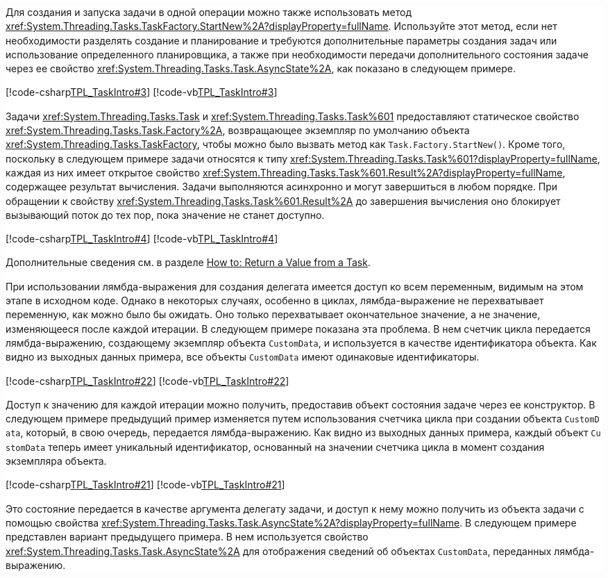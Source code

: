  Для создания и запуска задачи в одной операции можно также использовать метод <xref:System.Threading.Tasks.TaskFactory.StartNew%2A?displayProperty=fullName>.  Используйте этот метод, если нет необходимости разделять создание и планирование и требуются дополнительные параметры создания задач или использование определенного планировщика, а также при необходимости передачи дополнительного состояния задаче через ее свойство <xref:System.Threading.Tasks.Task.AsyncState%2A>, как показано в следующем примере.  
  
 [!code-csharp[TPL_TaskIntro#3](../../../samples/snippets/csharp/VS_Snippets_Misc/tpl_taskintro/cs/startnew1.cs#3)]
 [!code-vb[TPL_TaskIntro#3](../../../samples/snippets/visualbasic/VS_Snippets_Misc/tpl_taskintro/vb/startnew1.vb#3)]  
  
 Задачи <xref:System.Threading.Tasks.Task> и <xref:System.Threading.Tasks.Task%601> предоставляют статическое свойство <xref:System.Threading.Tasks.Task.Factory%2A>, возвращающее экземпляр по умолчанию объекта <xref:System.Threading.Tasks.TaskFactory>, чтобы можно было вызвать метод как `Task.Factory.StartNew()`.  Кроме того, поскольку в следующем примере задачи относятся к типу <xref:System.Threading.Tasks.Task%601?displayProperty=fullName>, каждая из них имеет открытое свойство <xref:System.Threading.Tasks.Task%601.Result%2A?displayProperty=fullName>, содержащее результат вычисления.  Задачи выполняются асинхронно и могут завершиться в любом порядке.  При обращении к свойству <xref:System.Threading.Tasks.Task%601.Result%2A> до завершения вычисления оно блокирует вызывающий поток до тех пор, пока значение не станет доступно.  
  
 [!code-csharp[TPL_TaskIntro#4](../../../samples/snippets/csharp/VS_Snippets_Misc/tpl_taskintro/cs/result1.cs#4)]
 [!code-vb[TPL_TaskIntro#4](../../../samples/snippets/visualbasic/VS_Snippets_Misc/tpl_taskintro/vb/result1.vb#4)]  
  
 Дополнительные сведения см. в разделе [How to: Return a Value from a Task](../../../docs/standard/parallel-programming/how-to-return-a-value-from-a-task.md).  
  
 При использовании лямбда\-выражения для создания делегата имеется доступ ко всем переменным, видимым на этом этапе в исходном коде.  Однако в некоторых случаях, особенно в циклах, лямбда\-выражение не перехватывает переменную, как можно было бы ожидать.  Оно только перехватывает окончательное значение, а не значение, изменяющееся после каждой итерации.  В следующем примере показана эта проблема.  В нем счетчик цикла передается лямбда\-выражению, создающему экземпляр объекта `CustomData`, и используется в качестве идентификатора объекта.  Как видно из выходных данных примера, все объекты `CustomData` имеют одинаковые идентификаторы.  
  
 [!code-csharp[TPL_TaskIntro#22](../../../samples/snippets/csharp/VS_Snippets_Misc/tpl_taskintro/cs/iteration1b.cs#22)]
 [!code-vb[TPL_TaskIntro#22](../../../samples/snippets/visualbasic/VS_Snippets_Misc/tpl_taskintro/vb/iteration1b.vb#22)]  
  
 Доступ к значению для каждой итерации можно получить, предоставив объект состояния задаче через ее конструктор.  В следующем примере предыдущий пример изменяется путем использования счетчика цикла при создании объекта `CustomData`, который, в свою очередь, передается лямбда\-выражению.  Как видно из выходных данных примера, каждый объект `CustomData` теперь имеет уникальный идентификатор, основанный на значении счетчика цикла в момент создания экземпляра объекта.  
  
 [!code-csharp[TPL_TaskIntro#21](../../../samples/snippets/csharp/VS_Snippets_Misc/tpl_taskintro/cs/iteration1a.cs#21)]
 [!code-vb[TPL_TaskIntro#21](../../../samples/snippets/visualbasic/VS_Snippets_Misc/tpl_taskintro/vb/iteration1a.vb#21)]  
  
 Это состояние передается в качестве аргумента делегату задачи, и доступ к нему можно получить из объекта задачи с помощью свойства <xref:System.Threading.Tasks.Task.AsyncState%2A?displayProperty=fullName>.  В следующем примере представлен вариант предыдущего примера.  В нем используется свойство <xref:System.Threading.Tasks.Task.AsyncState%2A> для отображения сведений об объектах `CustomData`, переданных лямбда\-выражению.  
  